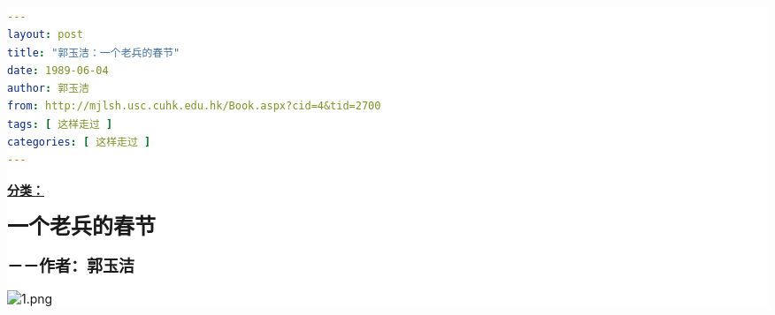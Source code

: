 ```yaml
---
layout: post
title: "郭玉洁：一个老兵的春节"
date: 1989-06-04
author: 郭玉洁
from: http://mjlsh.usc.cuhk.edu.hk/Book.aspx?cid=4&tid=2700
tags: [ 这样走过 ]
categories: [ 这样走过 ]
---
```


<div style="margin: 15px 10px 10px 0px;">
 <div>
  <span id="ctl00_ContentPlaceHolder1_chapter1_SubjectLabel" style="font-weight:bold;text-decoration:underline;">
   分类：
  </span>
 </div>
 
 
 
 
 
 <p class="MsoNormal">
  <o:p>
   <b>
    <font size="4">
    </font>
   </b>
  </o:p>
 </p>
 <p class="MsoNormal">
  <b>
   <span lang="ZH-CN" style="font-family: 宋体;">
    <font size="5">
     一个老兵的春节
    </font>
   </span>
   <font size="4">
    <o:p>
    </o:p>
   </font>
  </b>
 </p>
 <p class="MsoNormal">
  <b>
   <font size="4">
    <span lang="ZH-CN" style='font-family:宋体;mso-ascii-font-family:
"Times New Roman"'>
     －－作者：郭玉洁
    </span>
    <o:p>
    </o:p>
   </font>
  </b>
 </p>
 <p class="MsoNormal">
  <o:p>
   <img alt="1.png" border="0" height="365" src="http://mjlsh.usc.cuhk.edu.hk/medias/contents/2700/1.png" width="640"/>
  </o:p>
 </p>
 <p class="MsoNormal">
  <span lang="ZH-CN" style='font-family:宋体;mso-ascii-font-family:
"Times New Roman"'>